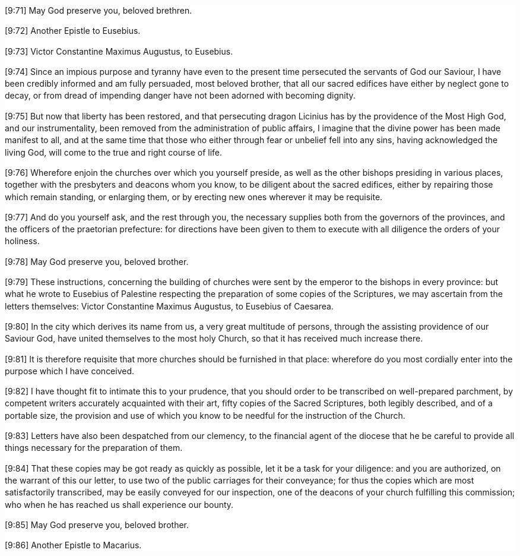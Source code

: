 [9:71] May God preserve you, beloved brethren.

[9:72] Another Epistle to Eusebius.

[9:73] Victor Constantine Maximus Augustus, to Eusebius.

[9:74] Since an impious purpose and tyranny have even to the present time persecuted the servants of God our Saviour, I have been credibly informed and am fully persuaded, most beloved brother, that all our sacred edifices have either by neglect gone to decay, or from dread of impending danger have not been adorned with becoming dignity.

[9:75] But now that liberty has been restored, and that persecuting dragon Licinius has by the providence of the Most High God, and our instrumentality, been removed from the administration of public affairs, I imagine that the divine power has been made manifest to all, and at the same time that those who either through fear or unbelief fell into any sins, having acknowledged the living God, will come to the true and right course of life.

[9:76] Wherefore enjoin the churches over which you yourself preside, as well as the other bishops presiding in various places, together with the presbyters and deacons whom you know, to be diligent about the sacred edifices, either by repairing those which remain standing, or enlarging them, or by erecting new ones wherever it may be requisite.

[9:77] And do you yourself ask, and the rest through you, the necessary supplies both from the governors of the provinces, and the officers of the praetorian prefecture: for directions have been given to them to execute with all diligence the orders of your holiness.

[9:78] May God preserve you, beloved brother.

[9:79] These instructions, concerning the building of churches were sent by the emperor to the bishops in every province: but what he wrote to Eusebius of Palestine respecting the preparation of some copies of the Scriptures, we may ascertain from the letters themselves:      Victor Constantine Maximus Augustus, to Eusebius of Caesarea.

[9:80] In the city which derives its name from us, a very great multitude of persons, through the assisting providence of our Saviour God, have united themselves to the most holy Church, so that it has received much increase there.

[9:81] It is therefore requisite that more churches should be furnished in that place: wherefore do you most cordially enter into the purpose which I have conceived.

[9:82] I have thought fit to intimate this to your prudence, that you should order to be transcribed on well-prepared parchment, by competent writers accurately acquainted with their art, fifty copies of the Sacred Scriptures, both legibly described, and of a portable size, the provision and use of which you know to be needful for the instruction of the Church.

[9:83] Letters have also been despatched from our clemency, to the financial agent  of the diocese that he be careful to provide all things necessary for the preparation of them.

[9:84] That these copies may be got ready as quickly as possible, let it be a task for your diligence: and you are authorized, on the warrant of this our letter, to use two of the public carriages for their conveyance; for thus the copies which are most satisfactorily transcribed, may be easily conveyed for our inspection, one of the deacons of your church fulfilling this commission; who when he has reached us shall experience our bounty.

[9:85] May God preserve you, beloved brother.

[9:86] Another Epistle to Macarius.
